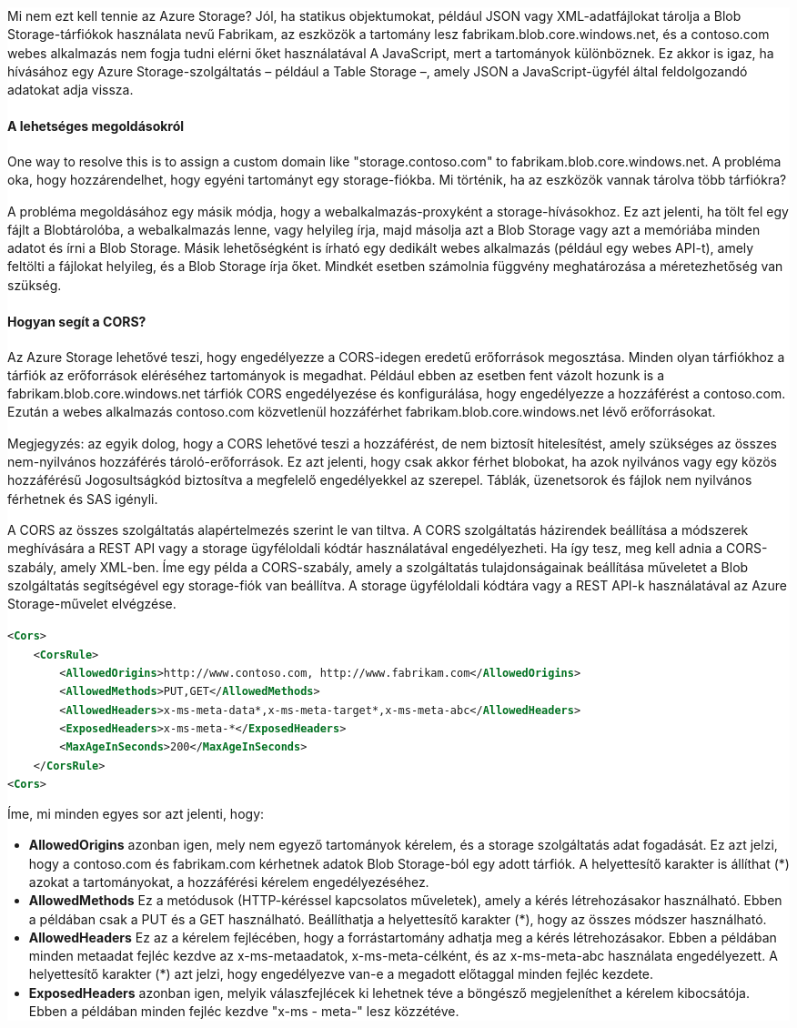 Mi nem ezt kell tennie az Azure Storage? Jól, ha statikus objektumokat, például JSON vagy XML-adatfájlokat tárolja a Blob Storage-tárfiókok használata nevű Fabrikam, az eszközök a tartomány lesz fabrikam.blob.core.windows.net, és a contoso.com webes alkalmazás nem fogja tudni elérni őket használatával A JavaScript, mert a tartományok különböznek. Ez akkor is igaz, ha hívásához egy Azure Storage-szolgáltatás – például a Table Storage –, amely JSON a JavaScript-ügyfél által feldolgozandó adatokat adja vissza.

#### <a name="possible-solutions"></a>A lehetséges megoldásokról
One way to resolve this is to assign a custom domain like "storage.contoso.com" to fabrikam.blob.core.windows.net. A probléma oka, hogy hozzárendelhet, hogy egyéni tartományt egy storage-fiókba. Mi történik, ha az eszközök vannak tárolva több tárfiókra?

A probléma megoldásához egy másik módja, hogy a webalkalmazás-proxyként a storage-hívásokhoz. Ez azt jelenti, ha tölt fel egy fájlt a Blobtárolóba, a webalkalmazás lenne, vagy helyileg írja, majd másolja azt a Blob Storage vagy azt a memóriába minden adatot és írni a Blob Storage. Másik lehetőségként is írható egy dedikált webes alkalmazás (például egy webes API-t), amely feltölti a fájlokat helyileg, és a Blob Storage írja őket. Mindkét esetben számolnia függvény meghatározása a méretezhetőség van szükség.

#### <a name="how-can-cors-help"></a>Hogyan segít a CORS?
Az Azure Storage lehetővé teszi, hogy engedélyezze a CORS-idegen eredetű erőforrások megosztása. Minden olyan tárfiókhoz a tárfiók az erőforrások eléréséhez tartományok is megadhat. Például ebben az esetben fent vázolt hozunk is a fabrikam.blob.core.windows.net tárfiók CORS engedélyezése és konfigurálása, hogy engedélyezze a hozzáférést a contoso.com. Ezután a webes alkalmazás contoso.com közvetlenül hozzáférhet fabrikam.blob.core.windows.net lévő erőforrásokat.

Megjegyzés: az egyik dolog, hogy a CORS lehetővé teszi a hozzáférést, de nem biztosít hitelesítést, amely szükséges az összes nem-nyilvános hozzáférés tároló-erőforrások. Ez azt jelenti, hogy csak akkor férhet blobokat, ha azok nyilvános vagy egy közös hozzáférésű Jogosultságkód biztosítva a megfelelő engedélyekkel az szerepel. Táblák, üzenetsorok és fájlok nem nyilvános férhetnek és SAS igényli.

A CORS az összes szolgáltatás alapértelmezés szerint le van tiltva. A CORS szolgáltatás házirendek beállítása a módszerek meghívására a REST API vagy a storage ügyféloldali kódtár használatával engedélyezheti. Ha így tesz, meg kell adnia a CORS-szabály, amely XML-ben. Íme egy példa a CORS-szabály, amely a szolgáltatás tulajdonságainak beállítása műveletet a Blob szolgáltatás segítségével egy storage-fiók van beállítva. A storage ügyféloldali kódtára vagy a REST API-k használatával az Azure Storage-művelet elvégzése.

```xml
<Cors>    
    <CorsRule>
        <AllowedOrigins>http://www.contoso.com, http://www.fabrikam.com</AllowedOrigins>
        <AllowedMethods>PUT,GET</AllowedMethods>
        <AllowedHeaders>x-ms-meta-data*,x-ms-meta-target*,x-ms-meta-abc</AllowedHeaders>
        <ExposedHeaders>x-ms-meta-*</ExposedHeaders>
        <MaxAgeInSeconds>200</MaxAgeInSeconds>
    </CorsRule>
<Cors>
```

Íme, mi minden egyes sor azt jelenti, hogy:

* **AllowedOrigins** azonban igen, mely nem egyező tartományok kérelem, és a storage szolgáltatás adat fogadását. Ez azt jelzi, hogy a contoso.com és fabrikam.com kérhetnek adatok Blob Storage-ból egy adott tárfiók. A helyettesítő karakter is állíthat (\*) azokat a tartományokat, a hozzáférési kérelem engedélyezéséhez.
* **AllowedMethods** Ez a metódusok (HTTP-kéréssel kapcsolatos műveletek), amely a kérés létrehozásakor használható. Ebben a példában csak a PUT és a GET használható. Beállíthatja a helyettesítő karakter (\*), hogy az összes módszer használható.
* **AllowedHeaders** Ez az a kérelem fejlécében, hogy a forrástartomány adhatja meg a kérés létrehozásakor. Ebben a példában minden metaadat fejléc kezdve az x-ms-metaadatok, x-ms-meta-célként, és az x-ms-meta-abc használata engedélyezett. A helyettesítő karakter (\*) azt jelzi, hogy engedélyezve van-e a megadott előtaggal minden fejléc kezdete.
* **ExposedHeaders** azonban igen, melyik válaszfejlécek ki lehetnek téve a böngésző megjeleníthet a kérelem kibocsátója. Ebben a példában minden fejléc kezdve "x-ms - meta-" lesz közzétéve.